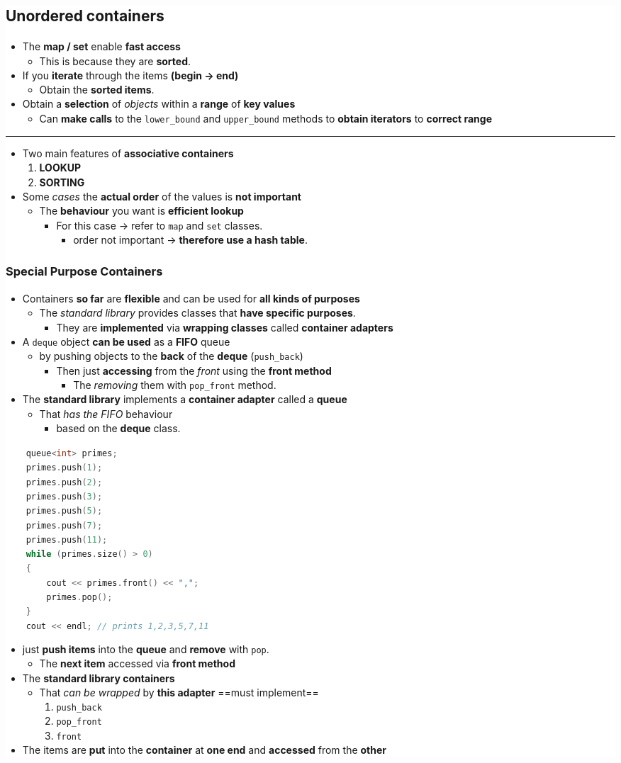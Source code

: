 
## Unordered containers

- The **map / set** enable **fast access**
  - This is because they are **sorted**.
- If you **iterate** through the items **(begin -> end)** 
  - Obtain the **sorted items**.
- Obtain a **selection** of *objects* within a **range** of **key values** 
  - Can **make calls** to the `lower_bound` and `upper_bound` methods to **obtain iterators** to **correct range**

---

- Two main features of **associative containers**
  1. **LOOKUP**
  2. **SORTING**
- Some *cases* the **actual order** of the values is **not important**
  - The **behaviour** you want is **efficient lookup**
    - For this case $\to$ refer to `map` and `set` classes.
      - order not important $\to$ **therefore use a hash table**.

### Special Purpose Containers

- Containers **so far** are **flexible** and can be used for **all kinds of purposes**
  - The *standard library* provides classes that **have specific purposes**.
    - They are **implemented** via **wrapping classes** called **container adapters**
- A `deque` object **can be used** as a **FIFO** queue 
  - by pushing objects to the **back** of the **deque** (`push_back`) 
    - Then just **accessing** from the *front* using the **front method**
      - The *removing* them with `pop_front` method.
- The **standard library** implements a **container adapter** called a **queue**
  - That *has the FIFO* behaviour
    - based on the **deque** class.

```c++
    queue<int> primes; 
    primes.push(1); 
    primes.push(2); 
    primes.push(3); 
    primes.push(5); 
    primes.push(7); 
    primes.push(11); 
    while (primes.size() > 0) 
    { 
        cout << primes.front() << ","; 
        primes.pop(); 
    } 
    cout << endl; // prints 1,2,3,5,7,11
```

- just **push items** into the **queue** and **remove** with `pop`.
  - The **next item** accessed via **front method** 
- The **standard library containers**
  - That *can be wrapped* by **this adapter** ==must implement==
    1. `push_back`
    2. `pop_front`
    3. `front`
- The items are **put** into the **container** at **one end** and **accessed** from the **other**
